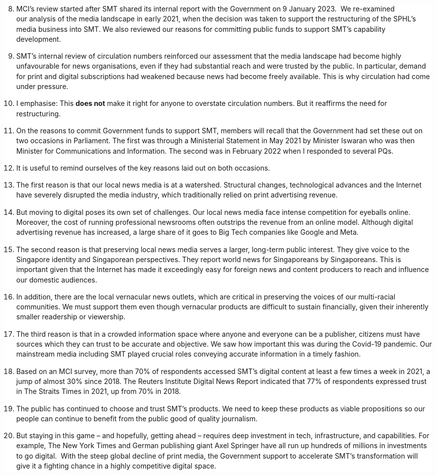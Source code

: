 8. MCI’s review started after SMT shared its internal report with the Government on 9 January 2023.  We re-examined our analysis of the media landscape in early 2021, when the decision was taken to support the restructuring of the SPHL’s media business into SMT. We also reviewed our reasons for committing public funds to support SMT’s capability development.  
  
9. SMT’s internal review of circulation numbers reinforced our assessment that the media landscape had become highly unfavourable for news organisations, even if they had substantial reach and were trusted by the public. In particular, demand for print and digital subscriptions had weakened because news had become freely available. This is why circulation had come under pressure.   
  
10. I emphasise: This **does not** make it right for anyone to overstate circulation numbers. But it reaffirms the need for restructuring.    
  
11. On the reasons to commit Government funds to support SMT, members will recall that the Government had set these out on two occasions in Parliament. The first was through a Ministerial Statement in May 2021 by Minister Iswaran who was then Minister for Communications and Information. The second was in February 2022 when I responded to several PQs.  
  
12. It is useful to remind ourselves of the key reasons laid out on both occasions.  
  
13. The first reason is that our local news media is at a watershed. Structural changes, technological advances and the Internet have severely disrupted the media industry, which traditionally relied on print advertising revenue.   
  
14. But moving to digital poses its own set of challenges. Our local news media face intense competition for eyeballs online. Moreover, the cost of running professional newsrooms often outstrips the revenue from an online model. Although digital advertising revenue has increased, a large share of it goes to Big Tech companies like Google and Meta.  
  
15. The second reason is that preserving local news media serves a larger, long-term public interest. They give voice to the Singapore identity and Singaporean perspectives. They report world news for Singaporeans by Singaporeans. This is important given that the Internet has made it exceedingly easy for foreign news and content producers to reach and influence our domestic audiences.   
  
16. In addition, there are the local vernacular news outlets, which are critical in preserving the voices of our multi-racial communities. We must support them even though vernacular products are difficult to sustain financially, given their inherently smaller readership or viewership.   
  
17. The third reason is that in a crowded information space where anyone and everyone can be a publisher, citizens must have sources which they can trust to be accurate and objective. We saw how important this was during the Covid-19 pandemic. Our mainstream media including SMT played crucial roles conveying accurate information in a timely fashion.    
  
18. Based on an MCI survey, more than 70% of respondents accessed SMT’s digital content at least a few times a week in 2021, a jump of almost 30% since 2018. The Reuters Institute Digital News Report indicated that 77% of respondents expressed trust in The Straits Times in 2021, up from 70% in 2018.   
  
19. The public has continued to choose and trust SMT’s products. We need to keep these products as viable propositions so our people can continue to benefit from the public good of quality journalism.  
  
20. But staying in this game – and hopefully, getting ahead – requires deep investment in tech, infrastructure, and capabilities. For example, The New York Times and German publishing giant Axel Springer have all run up hundreds of millions in investments to go digital.  With the steep global decline of print media, the Government support to accelerate SMT’s transformation will give it a fighting chance in a highly competitive digital space.   
  